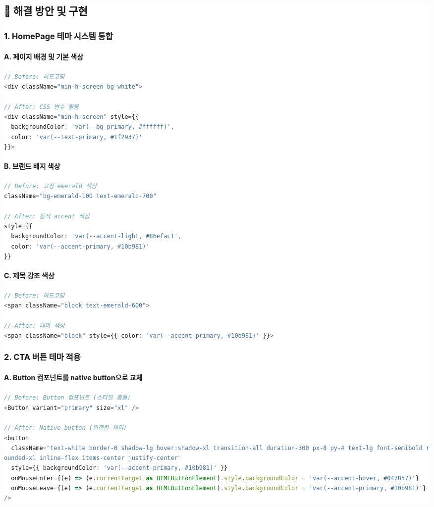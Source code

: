 ## 🔧 해결 방안 및 구현

### 1. HomePage 테마 시스템 통합

#### A. 페이지 배경 및 기본 색상
```typescript
// Before: 하드코딩
<div className="min-h-screen bg-white">

// After: CSS 변수 활용
<div className="min-h-screen" style={{
  backgroundColor: 'var(--bg-primary, #ffffff)',
  color: 'var(--text-primary, #1f2937)'
}}>
```

#### B. 브랜드 배지 색상
```typescript
// Before: 고정 emerald 색상
className="bg-emerald-100 text-emerald-700"

// After: 동적 accent 색상
style={{
  backgroundColor: 'var(--accent-light, #86efac)',
  color: 'var(--accent-primary, #10b981)'
}}
```

#### C. 제목 강조 색상
```typescript
// Before: 하드코딩
<span className="block text-emerald-600">

// After: 테마 색상
<span className="block" style={{ color: 'var(--accent-primary, #10b981)' }}>
```

### 2. CTA 버튼 테마 적용

#### A. Button 컴포넌트를 native button으로 교체
```typescript
// Before: Button 컴포넌트 (스타일 충돌)
<Button variant="primary" size="xl" />

// After: Native button (완전한 제어)
<button 
  className="text-white border-0 shadow-lg hover:shadow-xl transition-all duration-300 px-8 py-4 text-lg font-semibold rounded-xl inline-flex items-center justify-center"
  style={{ backgroundColor: 'var(--accent-primary, #10b981)' }}
  onMouseEnter={(e) => (e.currentTarget as HTMLButtonElement).style.backgroundColor = 'var(--accent-hover, #047857)'}
  onMouseLeave={(e) => (e.currentTarget as HTMLButtonElement).style.backgroundColor = 'var(--accent-primary, #10b981)'}
/>
```
